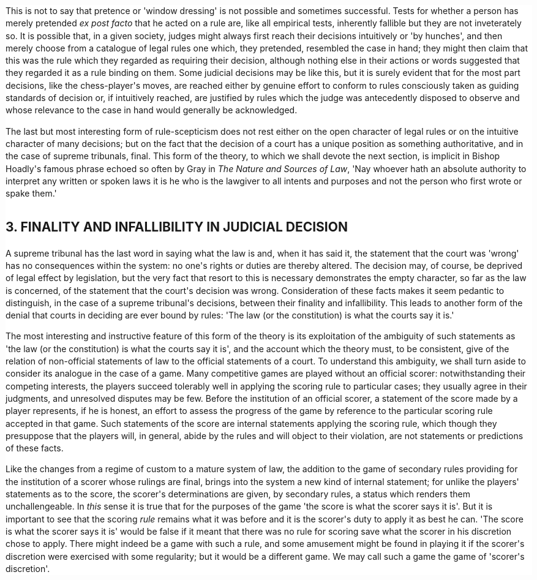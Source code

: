 This is not to say that pretence or 'window dressing' is not possible and sometimes successful. Tests for whether a person has merely pretended *ex post facto* that he acted on a rule are, like all empirical tests, inherently fallible but they are not inveterately so. It is possible that, in a given society, judges might always first reach their decisions intuitively or 'by hunches', and then merely choose from a catalogue of legal rules one which, they pretended, resembled the case in hand; they might then claim that this was the rule which they regarded as requiring their decision, although nothing else in their actions or words suggested that they regarded it as a rule binding on them. Some judicial decisions may be like this, but it is surely evident that for the most part decisions, like the chess-player's moves, are reached either by genuine effort to conform to rules consciously taken as guiding standards of decision or, if intuitively reached, are justified by rules which the judge was antecedently disposed to observe and whose relevance to the case in hand would generally be acknowledged.

The last but most interesting form of rule-scepticism does not rest either on the open character of legal rules or on the intuitive character of many decisions; but on the fact that the decision of a court has a unique position as something authoritative, and in the case of supreme tribunals, final. This form of the theory, to which we shall devote the next section, is implicit in Bishop Hoadly's famous phrase echoed so often by Gray in *The Nature and Sources of Law*, 'Nay whoever hath an absolute authority to interpret any written or spoken laws it is he who is the lawgiver to all intents and purposes and not the person who first wrote or spake them.'

## **3. FINALITY AND INFALLIBILITY IN JUDICIAL DECISION**

A supreme tribunal has the last word in saying what the law is and, when it has said it, the statement that the court was 'wrong' has no consequences within the system: no one's rights or duties are thereby altered. The decision may, of course, be deprived of legal effect by legislation, but the very fact that resort to this is necessary demonstrates the empty character, so far as the law is concerned, of the statement that the court's decision was wrong. Consideration of these facts makes it seem pedantic to distinguish, in the case of a supreme tribunal's decisions, between their finality and infallibility. This leads to another form of the denial that courts in deciding are ever bound by rules: 'The law (or the constitution) is what the courts say it is.'

The most interesting and instructive feature of this form of the theory is its exploitation of the ambiguity of such statements as 'the law (or the constitution) is what the courts say it is', and the account which the theory must, to be consistent, give of the relation of non-official statements of law to the official statements of a court. To understand this ambiguity, we shall turn aside to consider its analogue in the case of a game. Many competitive games are played without an official scorer: notwithstanding their competing interests, the players succeed tolerably well in applying the scoring rule to particular cases; they usually agree in their judgments, and unresolved disputes may be few. Before the institution of an official scorer, a statement of the score made by a player represents, if he is honest, an effort to assess the progress of the game by reference to the particular scoring rule accepted in that game. Such statements of the score are internal statements applying the scoring rule, which though they presuppose that the players will, in general, abide by the rules and will object to their violation, are not statements or predictions of these facts.

Like the changes from a regime of custom to a mature system of law, the addition to the game of secondary rules providing for the institution of a scorer whose rulings are final, brings into the system a new kind of internal statement; for unlike the players' statements as to the score, the scorer's determinations are given, by secondary rules, a status which renders them unchallengeable. In *this* sense it is true that for the purposes of the game 'the score is what the scorer says it is'. But it is important to see that the scoring *rule* remains what it was before and it is the scorer's duty to apply it as best he can. 'The score is what the scorer says it is' would be false if it meant that there was no rule for scoring save what the scorer in his discretion chose to apply. There might indeed be a game with such a rule, and some amusement might be found in playing it if the scorer's discretion were exercised with some regularity; but it would be a different game. We may call such a game the game of 'scorer's discretion'.
